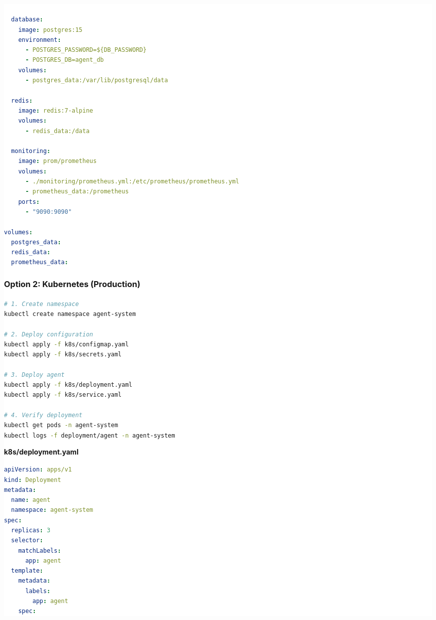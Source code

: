 ```yaml
  
  database:
    image: postgres:15
    environment:
      - POSTGRES_PASSWORD=${DB_PASSWORD}
      - POSTGRES_DB=agent_db
    volumes:
      - postgres_data:/var/lib/postgresql/data
  
  redis:
    image: redis:7-alpine
    volumes:
      - redis_data:/data
  
  monitoring:
    image: prom/prometheus
    volumes:
      - ./monitoring/prometheus.yml:/etc/prometheus/prometheus.yml
      - prometheus_data:/prometheus
    ports:
      - "9090:9090"

volumes:
  postgres_data:
  redis_data:
  prometheus_data:
```

### Option 2: Kubernetes (Production)

```bash
# 1. Create namespace
kubectl create namespace agent-system

# 2. Deploy configuration
kubectl apply -f k8s/configmap.yaml
kubectl apply -f k8s/secrets.yaml

# 3. Deploy agent
kubectl apply -f k8s/deployment.yaml
kubectl apply -f k8s/service.yaml

# 4. Verify deployment
kubectl get pods -n agent-system
kubectl logs -f deployment/agent -n agent-system
```

**k8s/deployment.yaml**
```yaml
apiVersion: apps/v1
kind: Deployment
metadata:
  name: agent
  namespace: agent-system
spec:
  replicas: 3
  selector:
    matchLabels:
      app: agent
  template:
    metadata:
      labels:
        app: agent
    spec:
```